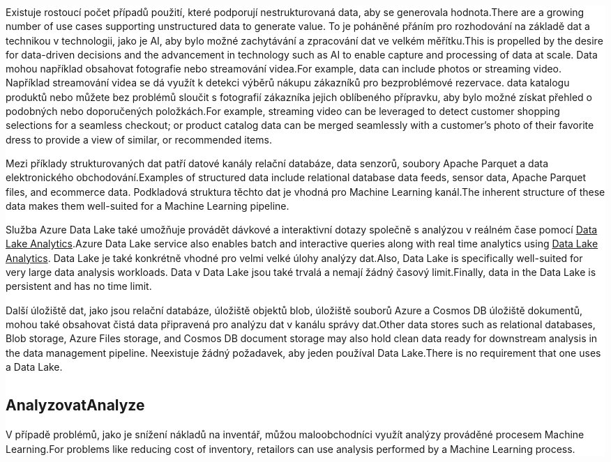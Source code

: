 <span data-ttu-id="c30a9-185">Existuje rostoucí počet případů použití, které podporují nestrukturovaná data, aby se generovala hodnota.</span><span class="sxs-lookup"><span data-stu-id="c30a9-185">There are a growing number of use cases supporting unstructured data to generate value.</span></span> <span data-ttu-id="c30a9-186">To je poháněné přáním pro rozhodování na základě dat a technikou v technologii, jako je AI, aby bylo možné zachytávání a zpracování dat ve velkém měřítku.</span><span class="sxs-lookup"><span data-stu-id="c30a9-186">This is propelled by the desire for data-driven decisions and the advancement in technology such as AI to enable capture and processing of data at scale.</span></span> <span data-ttu-id="c30a9-187">Data mohou například obsahovat fotografie nebo streamování videa.</span><span class="sxs-lookup"><span data-stu-id="c30a9-187">For example, data can include photos or streaming video.</span></span> <span data-ttu-id="c30a9-188">Například streamování videa se dá využít k detekci výběrů nákupu zákazníků pro bezproblémové rezervace. data katalogu produktů nebo můžete bez problémů sloučit s fotografií zákazníka jejich oblíbeného přípravku, aby bylo možné získat přehled o podobných nebo doporučených položkách.</span><span class="sxs-lookup"><span data-stu-id="c30a9-188">For example, streaming video can be leveraged to detect customer shopping selections for a seamless checkout; or product catalog data can be merged seamlessly with a customer’s photo of their favorite dress to provide a view of similar, or recommended items.</span></span> 

<span data-ttu-id="c30a9-189">Mezi příklady strukturovaných dat patří datové kanály relační databáze, data senzorů, soubory Apache Parquet a data elektronického obchodování.</span><span class="sxs-lookup"><span data-stu-id="c30a9-189">Examples of structured data include relational database data feeds, sensor data, Apache Parquet files, and ecommerce data.</span></span> <span data-ttu-id="c30a9-190">Podkladová struktura těchto dat je vhodná pro Machine Learning kanál.</span><span class="sxs-lookup"><span data-stu-id="c30a9-190">The inherent structure of these data makes them well-suited for a Machine Learning pipeline.</span></span>

<span data-ttu-id="c30a9-191">Služba Azure Data Lake také umožňuje provádět dávkové a interaktivní dotazy společně s analýzou v reálném čase pomocí [Data Lake Analytics](/azure/data-lake-analytics/data-lake-analytics-overview?WT.mc_id=retaildm-docs-dastarr).</span><span class="sxs-lookup"><span data-stu-id="c30a9-191">Azure Data Lake service also enables batch and interactive queries along with real time analytics using [Data Lake Analytics](/azure/data-lake-analytics/data-lake-analytics-overview?WT.mc_id=retaildm-docs-dastarr).</span></span> <span data-ttu-id="c30a9-192">Data Lake je také konkrétně vhodné pro velmi velké úlohy analýzy dat.</span><span class="sxs-lookup"><span data-stu-id="c30a9-192">Also, Data Lake is specifically well-suited for very large data analysis workloads.</span></span> <span data-ttu-id="c30a9-193">Data v Data Lake jsou také trvalá a nemají žádný časový limit.</span><span class="sxs-lookup"><span data-stu-id="c30a9-193">Finally, data in the Data Lake is persistent and has no time limit.</span></span>

<span data-ttu-id="c30a9-194">Další úložiště dat, jako jsou relační databáze, úložiště objektů blob, úložiště souborů Azure a Cosmos DB úložiště dokumentů, mohou také obsahovat čistá data připravená pro analýzu dat v kanálu správy dat.</span><span class="sxs-lookup"><span data-stu-id="c30a9-194">Other data stores such as relational databases, Blob storage, Azure Files storage, and Cosmos DB document storage may also hold clean data ready for downstream analysis in the data management pipeline.</span></span> <span data-ttu-id="c30a9-195">Neexistuje žádný požadavek, aby jeden používal Data Lake.</span><span class="sxs-lookup"><span data-stu-id="c30a9-195">There is no requirement that one uses a Data Lake.</span></span>

## <a name="analyze"></a><span data-ttu-id="c30a9-196">Analyzovat</span><span class="sxs-lookup"><span data-stu-id="c30a9-196">Analyze</span></span>

<span data-ttu-id="c30a9-197">V případě problémů, jako je snížení nákladů na inventář, můžou maloobchodníci využít analýzy prováděné procesem Machine Learning.</span><span class="sxs-lookup"><span data-stu-id="c30a9-197">For problems like reducing cost of inventory, retailors can use analysis performed by a Machine Learning process.</span></span>
